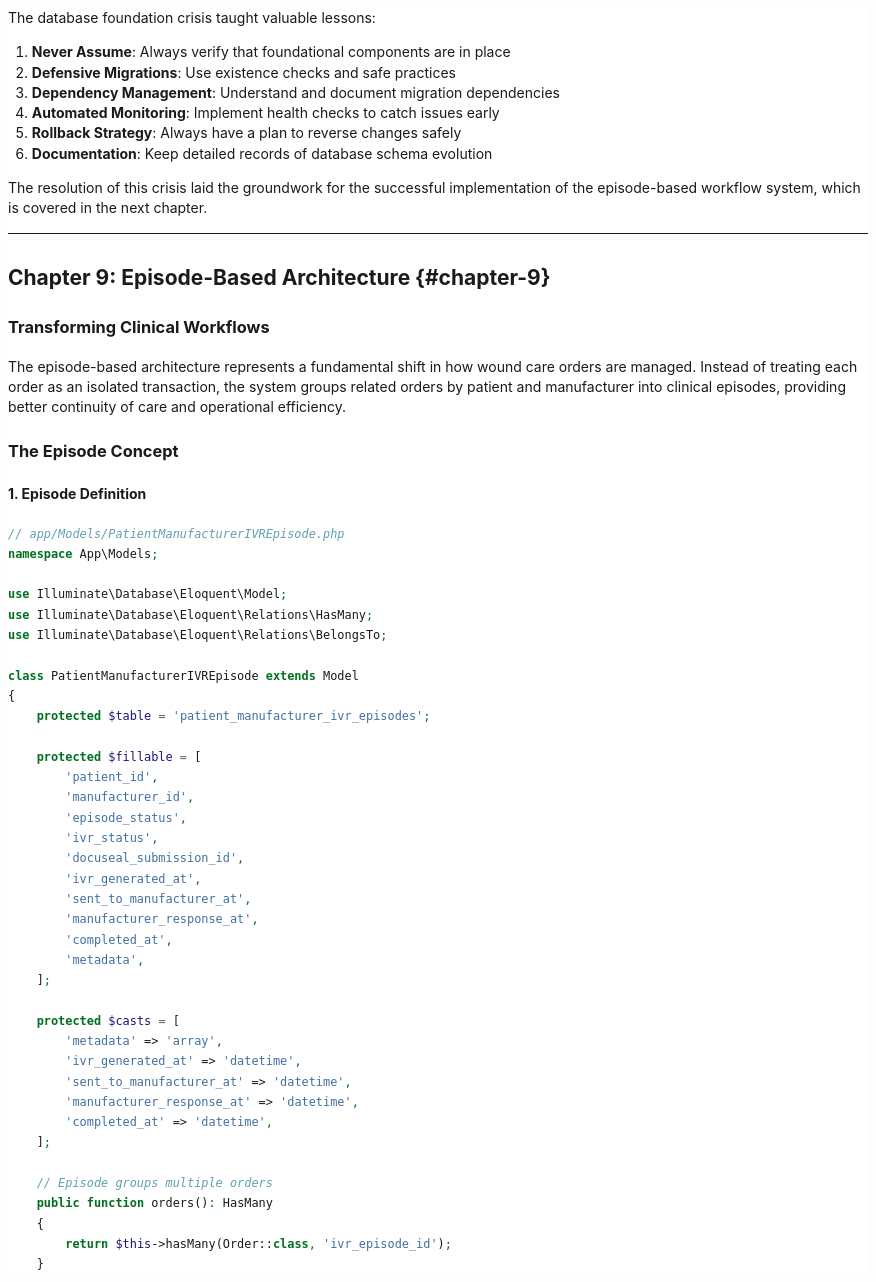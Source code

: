 The database foundation crisis taught valuable lessons:

1. **Never Assume**: Always verify that foundational components are in place
2. **Defensive Migrations**: Use existence checks and safe practices
3. **Dependency Management**: Understand and document migration dependencies
4. **Automated Monitoring**: Implement health checks to catch issues early
5. **Rollback Strategy**: Always have a plan to reverse changes safely
6. **Documentation**: Keep detailed records of database schema evolution

The resolution of this crisis laid the groundwork for the successful implementation of the episode-based workflow system, which is covered in the next chapter.

---

## Chapter 9: Episode-Based Architecture {#chapter-9}

### Transforming Clinical Workflows

The episode-based architecture represents a fundamental shift in how wound care orders are managed. Instead of treating each order as an isolated transaction, the system groups related orders by patient and manufacturer into clinical episodes, providing better continuity of care and operational efficiency.

### The Episode Concept

#### 1. **Episode Definition**

```php
// app/Models/PatientManufacturerIVREpisode.php
namespace App\Models;

use Illuminate\Database\Eloquent\Model;
use Illuminate\Database\Eloquent\Relations\HasMany;
use Illuminate\Database\Eloquent\Relations\BelongsTo;

class PatientManufacturerIVREpisode extends Model
{
    protected $table = 'patient_manufacturer_ivr_episodes';
    
    protected $fillable = [
        'patient_id',
        'manufacturer_id',
        'episode_status',
        'ivr_status',
        'docuseal_submission_id',
        'ivr_generated_at',
        'sent_to_manufacturer_at',
        'manufacturer_response_at',
        'completed_at',
        'metadata',
    ];
    
    protected $casts = [
        'metadata' => 'array',
        'ivr_generated_at' => 'datetime',
        'sent_to_manufacturer_at' => 'datetime',
        'manufacturer_response_at' => 'datetime',
        'completed_at' => 'datetime',
    ];
    
    // Episode groups multiple orders
    public function orders(): HasMany
    {
        return $this->hasMany(Order::class, 'ivr_episode_id');
    }
```